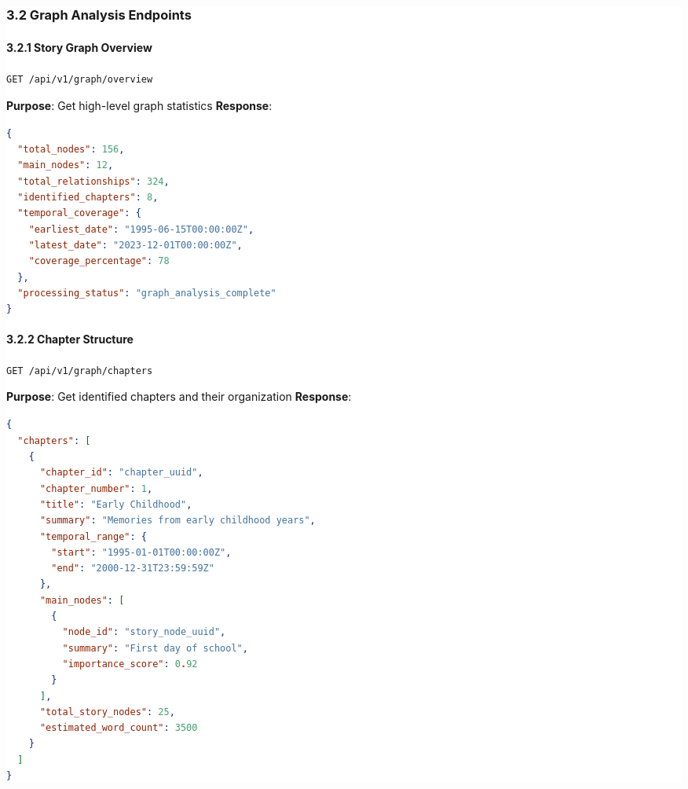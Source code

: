 ### 3.2 Graph Analysis Endpoints
#### 3.2.1 Story Graph Overview
```
GET /api/v1/graph/overview
```
**Purpose**: Get high-level graph statistics
**Response**:
```json
{
  "total_nodes": 156,
  "main_nodes": 12,
  "total_relationships": 324,
  "identified_chapters": 8,
  "temporal_coverage": {
    "earliest_date": "1995-06-15T00:00:00Z",
    "latest_date": "2023-12-01T00:00:00Z",
    "coverage_percentage": 78
  },
  "processing_status": "graph_analysis_complete"
}
```

#### 3.2.2 Chapter Structure
```
GET /api/v1/graph/chapters
```
**Purpose**: Get identified chapters and their organization
**Response**:
```json
{
  "chapters": [
    {
      "chapter_id": "chapter_uuid",
      "chapter_number": 1,
      "title": "Early Childhood",
      "summary": "Memories from early childhood years",
      "temporal_range": {
        "start": "1995-01-01T00:00:00Z",
        "end": "2000-12-31T23:59:59Z"
      },
      "main_nodes": [
        {
          "node_id": "story_node_uuid",
          "summary": "First day of school",
          "importance_score": 0.92
        }
      ],
      "total_story_nodes": 25,
      "estimated_word_count": 3500
    }
  ]
}
```
